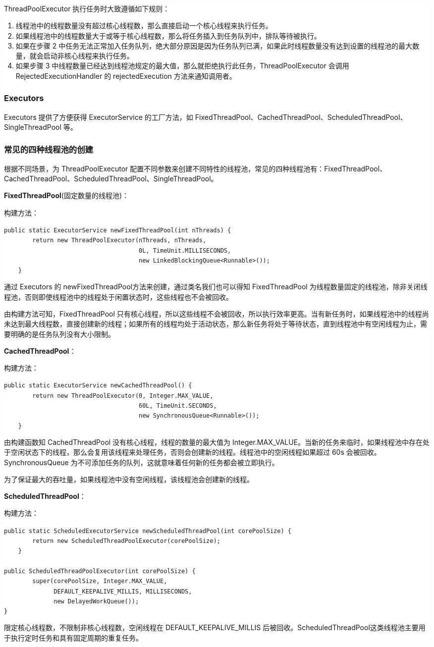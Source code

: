 ThreadPoolExecutor 执行任务时大致遵循如下规则：

1. 线程池中的线程数量没有超过核心线程数，那么直接启动一个核心线程来执行任务。
2. 如果线程池中的线程数量大于或等于核心线程数，那么将任务插入到任务队列中，排队等待被执行。
3. 如果在步骤 2 中任务无法正常加入任务队列，绝大部分原因是因为任务队列已满，如果此时线程数量没有达到设置的线程池的最大数量，就会启动非核心线程来执行任务。
4. 如果步骤 3 中线程数量已经达到线程池规定的最大值，那么就拒绝执行此任务，ThreadPoolExecutor 会调用 RejectedExecutionHandler 的 rejectedExecution 方法来通知调用者。

### Executors 

Executors 提供了方便获得 ExecutorService 的工厂方法，如 FixedThreadPool、CachedThreadPool、ScheduledThreadPool、SingleThreadPool 等。

### 常见的四种线程池的创建

根据不同场景，为 ThreadPoolExecutor 配置不同参数来创建不同特性的线程池，常见的四种线程池有：FixedThreadPool、CachedThreadPool、ScheduledThreadPool、SingleThreadPool。

**FixedThreadPool**(固定数量的线程池)：

构建方法：

```
public static ExecutorService newFixedThreadPool(int nThreads) {
        return new ThreadPoolExecutor(nThreads, nThreads,
                                      0L, TimeUnit.MILLISECONDS,
                                      new LinkedBlockingQueue<Runnable>());
    }
```

通过 Executors 的 newFixedThreadPool方法来创建，通过类名我们也可以得知 FixedThreadPool 为线程数量固定的线程池，除非关闭线程池，否则即使线程池中的线程处于闲置状态时，这些线程也不会被回收。

由构建方法可知，FixedThreadPool 只有核心线程，所以这些线程不会被回收，所以执行效率更高。当有新任务时，如果线程池中的线程尚未达到最大线程数，直接创建新的线程；如果所有的线程均处于活动状态，那么新任务将处于等待状态，直到线程池中有空闲线程为止，需要明确的是任务队列没有大小限制。


**CachedThreadPool**：

构建方法：
```
public static ExecutorService newCachedThreadPool() {
        return new ThreadPoolExecutor(0, Integer.MAX_VALUE,
                                      60L, TimeUnit.SECONDS,
                                      new SynchronousQueue<Runnable>());
    }
```
由构建函数知 CachedThreadPool 没有核心线程，线程的数量的最大值为 Integer.MAX_VALUE。当新的任务来临时，如果线程池中存在处于空闲状态下的线程，那么会复用该线程来处理任务，否则会创建新的线程。线程池中的空闲线程如果超过 60s 会被回收。SynchronousQueue 为不可添加任务的队列，这就意味着任何新的任务都会被立即执行。

为了保证最大的吞吐量，如果线程池中没有空闲线程，该线程池会创建新的线程。


**ScheduledThreadPool**：

构建方法：

```
public static ScheduledExecutorService newScheduledThreadPool(int corePoolSize) {
        return new ScheduledThreadPoolExecutor(corePoolSize);
    }

public ScheduledThreadPoolExecutor(int corePoolSize) {
        super(corePoolSize, Integer.MAX_VALUE,
              DEFAULT_KEEPALIVE_MILLIS, MILLISECONDS,
              new DelayedWorkQueue());
}
```
限定核心线程数，不限制非核心线程数，空闲线程在  DEFAULT_KEEPALIVE_MILLIS 后被回收。ScheduledThreadPool这类线程池主要用于执行定时任务和具有固定周期的重复任务。
